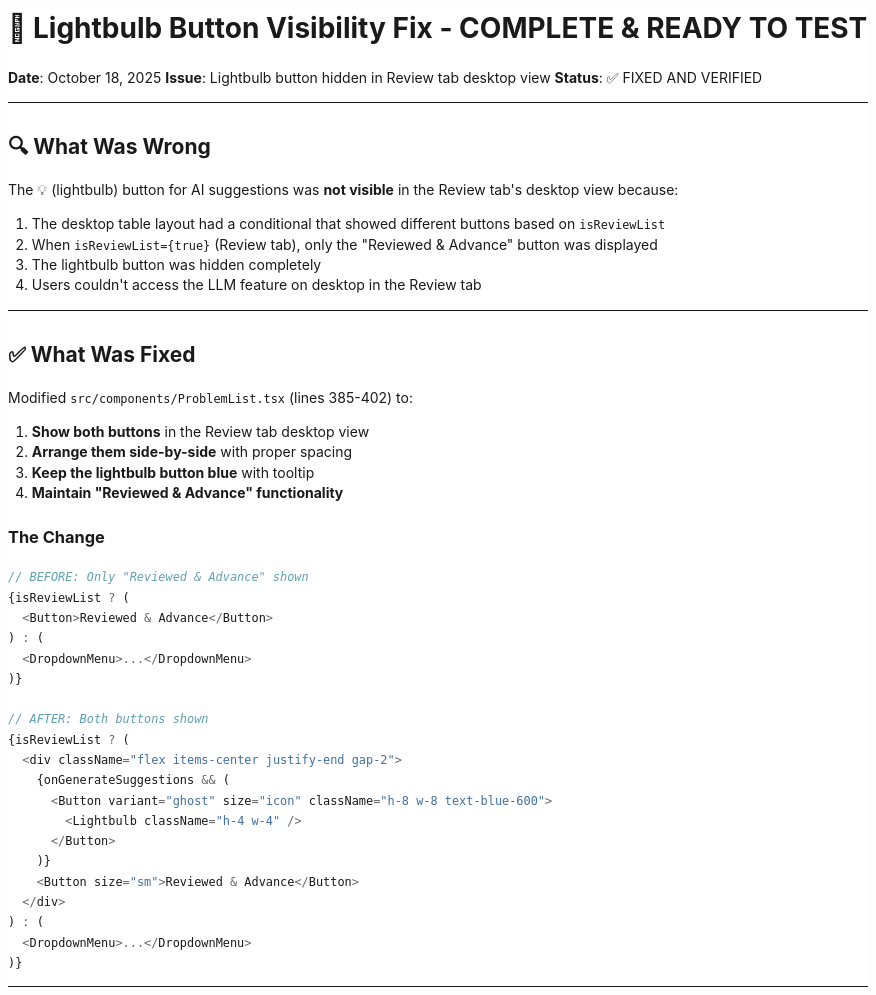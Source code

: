 # 🎉 Lightbulb Button Visibility Fix - COMPLETE & READY TO TEST

**Date**: October 18, 2025
**Issue**: Lightbulb button hidden in Review tab desktop view
**Status**: ✅ FIXED AND VERIFIED

---

## 🔍 What Was Wrong

The 💡 (lightbulb) button for AI suggestions was **not visible** in the Review tab's desktop view because:

1. The desktop table layout had a conditional that showed different buttons based on `isReviewList`
2. When `isReviewList={true}` (Review tab), only the "Reviewed & Advance" button was displayed
3. The lightbulb button was hidden completely
4. Users couldn't access the LLM feature on desktop in the Review tab

---

## ✅ What Was Fixed

Modified `src/components/ProblemList.tsx` (lines 385-402) to:

1. **Show both buttons** in the Review tab desktop view
2. **Arrange them side-by-side** with proper spacing
3. **Keep the lightbulb button blue** with tooltip
4. **Maintain "Reviewed & Advance" functionality**

### The Change
```typescript
// BEFORE: Only "Reviewed & Advance" shown
{isReviewList ? (
  <Button>Reviewed & Advance</Button>
) : (
  <DropdownMenu>...</DropdownMenu>
)}

// AFTER: Both buttons shown
{isReviewList ? (
  <div className="flex items-center justify-end gap-2">
    {onGenerateSuggestions && (
      <Button variant="ghost" size="icon" className="h-8 w-8 text-blue-600">
        <Lightbulb className="h-4 w-4" />
      </Button>
    )}
    <Button size="sm">Reviewed & Advance</Button>
  </div>
) : (
  <DropdownMenu>...</DropdownMenu>
)}
```

---